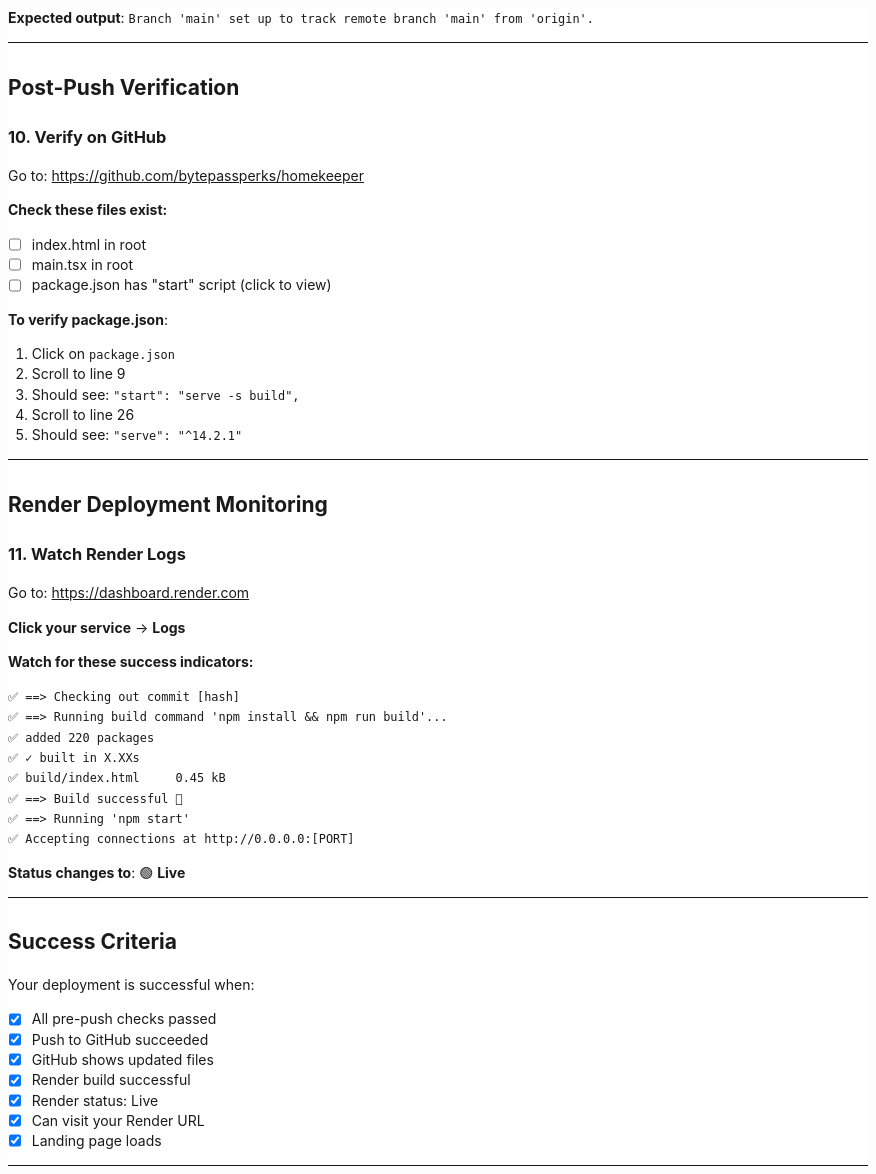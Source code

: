 **Expected output**: `Branch 'main' set up to track remote branch 'main' from 'origin'.`

---

## Post-Push Verification

### 10. Verify on GitHub

Go to: https://github.com/bytepassperks/homekeeper

**Check these files exist:**
- [ ] index.html in root
- [ ] main.tsx in root
- [ ] package.json has "start" script (click to view)

**To verify package.json**:
1. Click on `package.json`
2. Scroll to line 9
3. Should see: `"start": "serve -s build",`
4. Scroll to line 26
5. Should see: `"serve": "^14.2.1"`

---

## Render Deployment Monitoring

### 11. Watch Render Logs

Go to: https://dashboard.render.com

**Click your service** → **Logs**

**Watch for these success indicators:**

```
✅ ==> Checking out commit [hash]
✅ ==> Running build command 'npm install && npm run build'...
✅ added 220 packages
✅ ✓ built in X.XXs
✅ build/index.html     0.45 kB
✅ ==> Build successful 🎉
✅ ==> Running 'npm start'
✅ Accepting connections at http://0.0.0.0:[PORT]
```

**Status changes to**: 🟢 **Live**

---

## Success Criteria

Your deployment is successful when:

- [x] All pre-push checks passed
- [x] Push to GitHub succeeded
- [x] GitHub shows updated files
- [x] Render build successful
- [x] Render status: Live
- [x] Can visit your Render URL
- [x] Landing page loads

---
